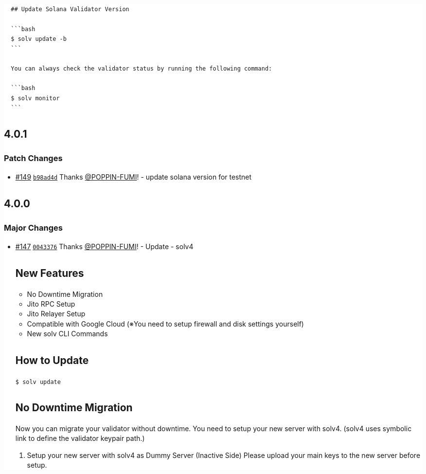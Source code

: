       ## Update Solana Validator Version

      ```bash
      $ solv update -b
      ```

      You can always check the validator status by running the following command:

      ```bash
      $ solv monitor
      ```

## 4.0.1

### Patch Changes

- [#149](https://github.com/EpicsDAO/solv/pull/149) [`b98ad4d`](https://github.com/EpicsDAO/solv/commit/b98ad4d6b465b0f00ceedf598ef214091886b5a2) Thanks [@POPPIN-FUMI](https://github.com/POPPIN-FUMI)! - update solana version for testnet

## 4.0.0

### Major Changes

- [#147](https://github.com/EpicsDAO/solv/pull/147) [`0043376`](https://github.com/EpicsDAO/solv/commit/0043376b943840960cc59b5ec9707c03c12dfa56) Thanks [@POPPIN-FUMI](https://github.com/POPPIN-FUMI)! - Update - solv4

  ## New Features

  - No Downtime Migration
  - Jito RPC Setup
  - Jito Relayer Setup
  - Compatible with Google Cloud (※You need to setup firewall and disk settings yourself)
  - New solv CLI Commands

  ## How to Update

  ```bash
  $ solv update
  ```

  ## No Downtime Migration

  Now you can migrate your validator without downtime.
  You need to setup your new server with solv4.
  (solv4 uses symbolic link to define the validator keypair path.)

  1. Setup your new server with solv4 as Dummy Server (Inactive Side)
     Please upload your main keys to the new server before setup.
